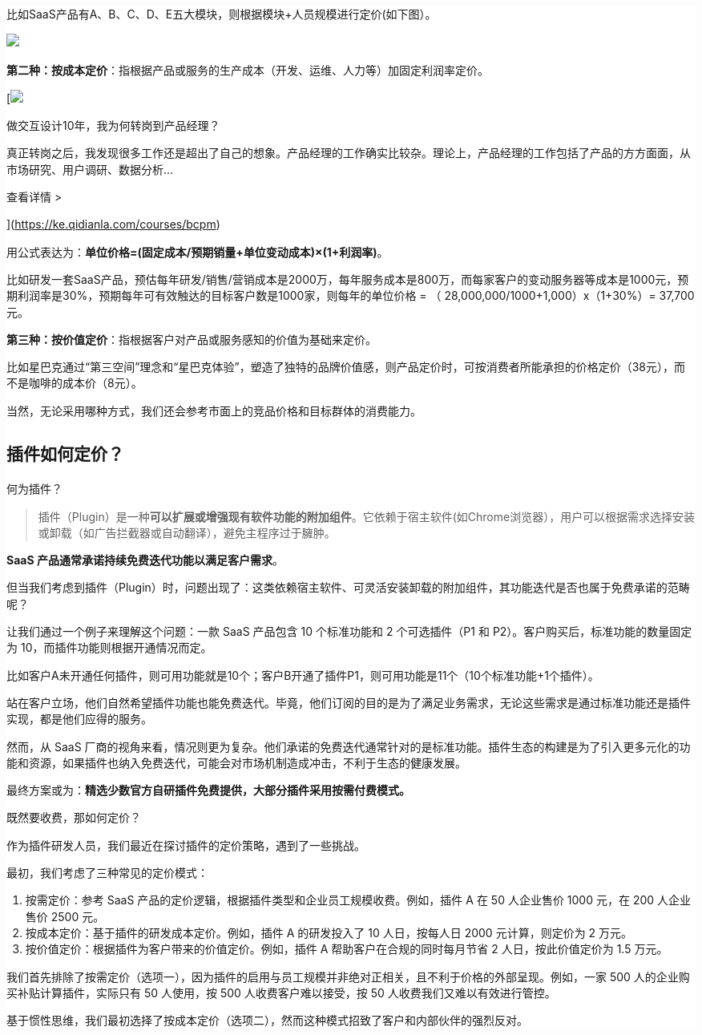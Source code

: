 比如SaaS产品有A、B、C、D、E五大模块，则根据模块+人员规模进行定价(如下图）。

![](https://image.woshipm.com/2025/05/29/b1d61ab6-3c2d-11f0-8cb0-00163e09d72f.png)

**第二种：按成本定价**：指根据产品或服务的生产成本（开发、运维、人力等）加固定利润率定价。

[![](https://image.woshipm.com/2023/08/02/769bf6f4-30e6-11ee-b3cb-00163e0b5ff3.png)

做交互设计10年，我为何转岗到产品经理？

真正转岗之后，我发现很多工作还是超出了自己的想象。产品经理的工作确实比较杂。理论上，产品经理的工作包括了产品的方方面面，从市场研究、用户调研、数据分析...

查看详情 >

](https://ke.qidianla.com/courses/bcpm)

用公式表达为：**单位价格=(固定成本/预期销量+单位变动成本)×(1+利润率)**。

比如研发一套SaaS产品，预估每年研发/销售/营销成本是2000万，每年服务成本是800万，而每家客户的变动服务器等成本是1000元，预期利润率是30%，预期每年可有效触达的目标客户数是1000家，则每年的单位价格 = （ 28,000,000/1000+1,000）x（1+30%）= 37,700元。

**第三种：按价值定价**：指根据客户对产品或服务感知的价值为基础来定价。

比如星巴克通过“第三空间”理念和“星巴克体验”，塑造了独特的品牌价值感，则产品定价时，可按消费者所能承担的价格定价（38元），而不是咖啡的成本价（8元）。

当然，无论采用哪种方式，我们还会参考市面上的竞品价格和目标群体的消费能力。

## 插件如何定价？

何为插件？

> 插件（Plugin）是一种**可以扩展或增强现有软件功能的附加组件**。它依赖于宿主软件(如Chrome浏览器），用户可以根据需求选择安装或卸载（如广告拦截器或自动翻译），避免主程序过于臃肿。

**SaaS 产品通常承诺持续免费迭代功能以满足客户需求**。

但当我们考虑到插件（Plugin）时，问题出现了：这类依赖宿主软件、可灵活安装卸载的附加组件，其功能迭代是否也属于免费承诺的范畴呢？

让我们通过一个例子来理解这个问题：一款 SaaS 产品包含 10 个标准功能和 2 个可选插件（P1 和 P2）。客户购买后，标准功能的数量固定为 10，而插件功能则根据开通情况而定。

比如客户A未开通任何插件，则可用功能就是10个；客户B开通了插件P1，则可用功能是11个（10个标准功能+1个插件）。

站在客户立场，他们自然希望插件功能也能免费迭代。毕竟，他们订阅的目的是为了满足业务需求，无论这些需求是通过标准功能还是插件实现，都是他们应得的服务。

然而，从 SaaS 厂商的视角来看，情况则更为复杂。他们承诺的免费迭代通常针对的是标准功能。插件生态的构建是为了引入更多元化的功能和资源，如果插件也纳入免费迭代，可能会对市场机制造成冲击，不利于生态的健康发展。

最终方案或为：**精选少数官方自研插件免费提供，大部分插件采用按需付费模式。**

既然要收费，那如何定价？

作为插件研发人员，我们最近在探讨插件的定价策略，遇到了一些挑战。

最初，我们考虑了三种常见的定价模式：

1.  按需定价：参考 SaaS 产品的定价逻辑，根据插件类型和企业员工规模收费。例如，插件 A 在 50 人企业售价 1000 元，在 200 人企业售价 2500 元。
2.  按成本定价：基于插件的研发成本定价。例如，插件 A 的研发投入了 10 人日，按每人日 2000 元计算，则定价为 2 万元。
3.  按价值定价：根据插件为客户带来的价值定价。例如，插件 A 帮助客户在合规的同时每月节省 2 人日，按此价值定价为 1.5 万元。

我们首先排除了按需定价（选项一），因为插件的启用与员工规模并非绝对正相关，且不利于价格的外部呈现。例如，一家 500 人的企业购买补贴计算插件，实际只有 50 人使用，按 500 人收费客户难以接受，按 50 人收费我们又难以有效进行管控。

基于惯性思维，我们最初选择了按成本定价（选项二），然而这种模式招致了客户和内部伙伴的强烈反对。
